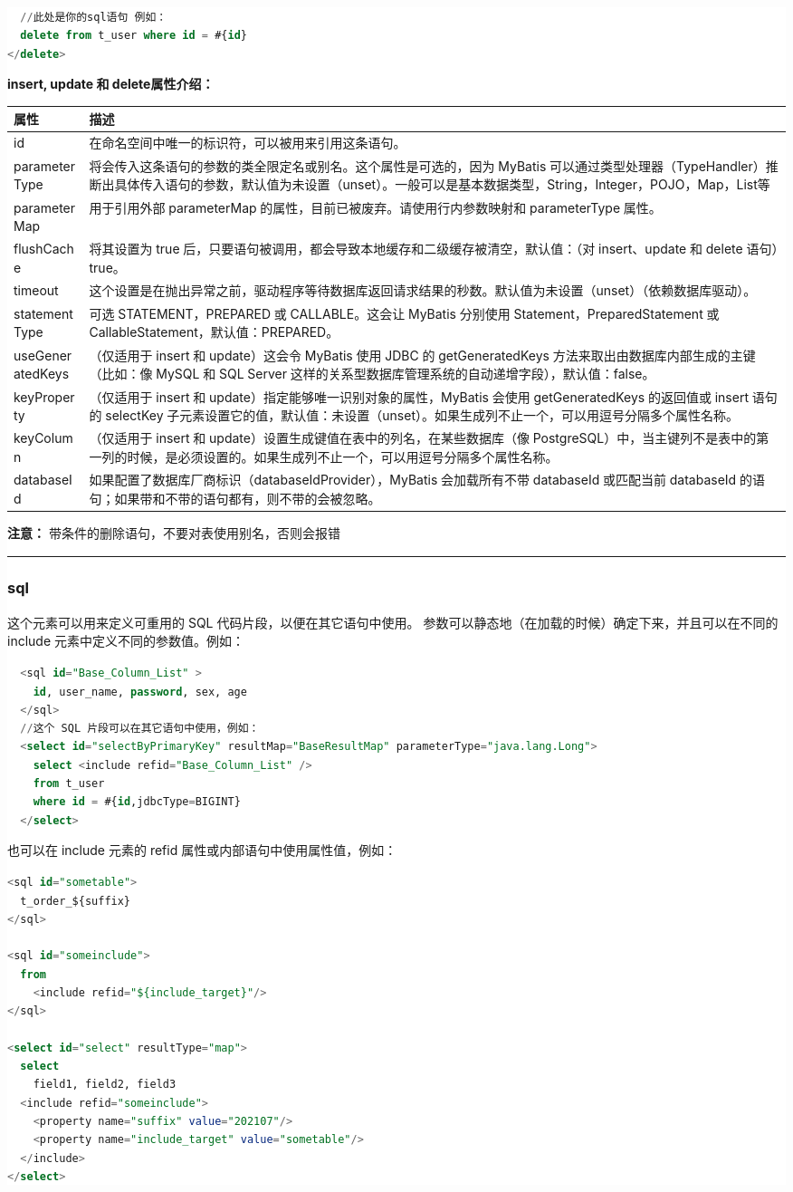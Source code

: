 ```sql
  //此处是你的sql语句 例如：
  delete from t_user where id = #{id}
</delete>
```

**insert, update 和 delete属性介绍：**

| 属性             | 描述                                                         |
| :--------------- | :----------------------------------------------------------- |
| id               | 在命名空间中唯一的标识符，可以被用来引用这条语句。           |
| parameterType    | 将会传入这条语句的参数的类全限定名或别名。这个属性是可选的，因为 MyBatis 可以通过类型处理器（TypeHandler）推断出具体传入语句的参数，默认值为未设置（unset）。一般可以是基本数据类型，String，Integer，POJO，Map，List等 |
| parameterMap     | 用于引用外部 parameterMap 的属性，目前已被废弃。请使用行内参数映射和 parameterType 属性。 |
| flushCache       | 将其设置为 true 后，只要语句被调用，都会导致本地缓存和二级缓存被清空，默认值：（对 insert、update 和 delete 语句）true。 |
| timeout          | 这个设置是在抛出异常之前，驱动程序等待数据库返回请求结果的秒数。默认值为未设置（unset）（依赖数据库驱动）。 |
| statementType    | 可选 STATEMENT，PREPARED 或 CALLABLE。这会让 MyBatis 分别使用 Statement，PreparedStatement 或 CallableStatement，默认值：PREPARED。 |
| useGeneratedKeys | （仅适用于 insert 和 update）这会令 MyBatis 使用 JDBC 的 getGeneratedKeys 方法来取出由数据库内部生成的主键（比如：像 MySQL 和 SQL Server 这样的关系型数据库管理系统的自动递增字段），默认值：false。 |
| keyProperty      | （仅适用于 insert 和 update）指定能够唯一识别对象的属性，MyBatis 会使用 getGeneratedKeys 的返回值或 insert 语句的 selectKey 子元素设置它的值，默认值：未设置（unset）。如果生成列不止一个，可以用逗号分隔多个属性名称。 |
| keyColumn        | （仅适用于 insert 和 update）设置生成键值在表中的列名，在某些数据库（像 PostgreSQL）中，当主键列不是表中的第一列的时候，是必须设置的。如果生成列不止一个，可以用逗号分隔多个属性名称。 |
| databaseId       | 如果配置了数据库厂商标识（databaseIdProvider），MyBatis 会加载所有不带 databaseId 或匹配当前 databaseId 的语句；如果带和不带的语句都有，则不带的会被忽略。 |

**注意：** 带条件的删除语句，不要对表使用别名，否则会报错

* * *

### sql

这个元素可以用来定义可重用的 SQL 代码片段，以便在其它语句中使用。 参数可以静态地（在加载的时候）确定下来，并且可以在不同的 include 元素中定义不同的参数值。例如：

```sql
  <sql id="Base_Column_List" >
    id, user_name, password, sex, age
  </sql>
  //这个 SQL 片段可以在其它语句中使用，例如：
  <select id="selectByPrimaryKey" resultMap="BaseResultMap" parameterType="java.lang.Long">
    select <include refid="Base_Column_List" />
    from t_user 
    where id = #{id,jdbcType=BIGINT}
  </select>
```

也可以在 include 元素的 refid 属性或内部语句中使用属性值，例如：

```sql
<sql id="sometable">
  t_order_${suffix}
</sql>

<sql id="someinclude">
  from
    <include refid="${include_target}"/>
</sql>

<select id="select" resultType="map">
  select
    field1, field2, field3
  <include refid="someinclude">
    <property name="suffix" value="202107"/>
    <property name="include_target" value="sometable"/>
  </include>
</select>
```